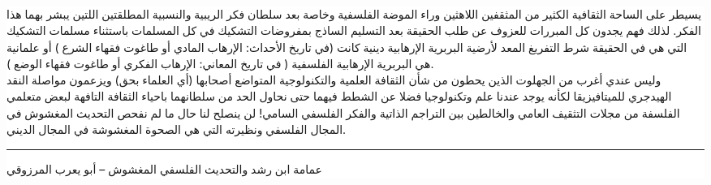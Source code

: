 يسيطر على الساحة الثقافية الكثير من المثقفين اللاهثين وراء الموضة الفلسفية وخاصة بعد سلطان فكر الريبية والنسبية المطلقتين اللتين يبشر بهما هذا الفكر. لذلك فهم يجدون كل المبررات للعزوف عن طلب الحقيقة بعد التسليم الساذج بمفروضات التشكيك في كل المسلمات باستثناء مسلمات التشكيك التي هي في الحقيقة شرط التفريغ المعد لأرضية البربرية الإرهابية دينية كانت (في تاريخ الأحداث: الإرهاب المادي أو طاغوت فقهاء الشرع ) أو علمانية هي البربرية الإرهابية الفلسفية ( في تاريخ المعاني: الإرهاب الفكري أو طاغوت فقهاء الوضع ).  
وليس عندي أغرب من الجهلوت الذين يحطون من شأن الثقافة العلمية والتكنولوجية المتواضع أصحابها (أي العلماء بحق) ويزعمون مواصلة النقد الهيدجري للميتافيزيقا لكأنه يوجد عندنا علم وتكنولوجيا فضلا عن الشطط فيهما حتى نحاول الحد من سلطانهما باحياء الثقافة التافهة لبعض متعلمي الفلسفة من مجلات التثقيف العامي والخالطين بين التراجم الذاتية والفكر الفلسفي السامي! لن ينصلح لنا حال ما لم نفحص التحديث المغشوش في المجال الفلسفي ونظيرته التي هي الصحوة المغشوشة في المجال الديني.

---

عمامة ابن رشد والتحديث الفلسفي المغشوش – أبو يعرب المرزوقي

###